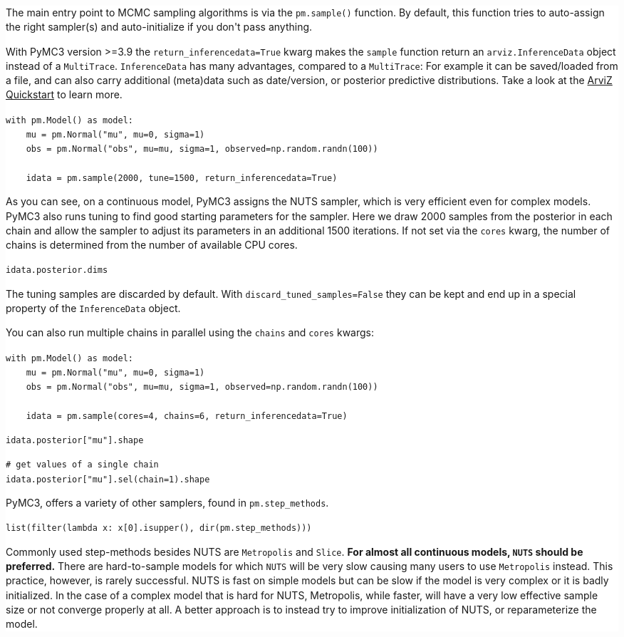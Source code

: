 The main entry point to MCMC sampling algorithms is via the `pm.sample()` function. By default, this function tries to auto-assign the right sampler(s) and auto-initialize if you don't pass anything.

With PyMC3 version >=3.9 the `return_inferencedata=True` kwarg makes the `sample` function return an `arviz.InferenceData` object instead of a `MultiTrace`. `InferenceData` has many advantages, compared to a `MultiTrace`: For example it can be saved/loaded from a file, and can also carry additional (meta)data such as date/version, or posterior predictive distributions. Take a look at the [ArviZ Quickstart](https://arviz-devs.github.io/arviz/getting_started/Introduction.html) to learn more.

```{code-cell} ipython3
with pm.Model() as model:
    mu = pm.Normal("mu", mu=0, sigma=1)
    obs = pm.Normal("obs", mu=mu, sigma=1, observed=np.random.randn(100))

    idata = pm.sample(2000, tune=1500, return_inferencedata=True)
```

As you can see, on a continuous model, PyMC3 assigns the NUTS sampler, which is very efficient even for complex models. PyMC3 also runs tuning to find good starting parameters for the sampler. Here we draw 2000 samples from the posterior in each chain and allow the sampler to adjust its parameters in an additional 1500 iterations.
If not set via the `cores` kwarg, the number of chains is determined from the number of available CPU cores.

```{code-cell} ipython3
idata.posterior.dims
```

The tuning samples are discarded by default. With `discard_tuned_samples=False` they can be kept and end up in a special property of the `InferenceData` object.

You can also run multiple chains in parallel using the `chains` and `cores` kwargs:

```{code-cell} ipython3
with pm.Model() as model:
    mu = pm.Normal("mu", mu=0, sigma=1)
    obs = pm.Normal("obs", mu=mu, sigma=1, observed=np.random.randn(100))

    idata = pm.sample(cores=4, chains=6, return_inferencedata=True)
```

```{code-cell} ipython3
idata.posterior["mu"].shape
```

```{code-cell} ipython3
# get values of a single chain
idata.posterior["mu"].sel(chain=1).shape
```

PyMC3, offers a variety of other samplers, found in `pm.step_methods`.

```{code-cell} ipython3
list(filter(lambda x: x[0].isupper(), dir(pm.step_methods)))
```

Commonly used step-methods besides NUTS are `Metropolis` and `Slice`. **For almost all continuous models, `NUTS` should be preferred.** There are hard-to-sample models for which `NUTS` will be very slow causing many users to use `Metropolis` instead. This practice, however, is rarely successful. NUTS is fast on simple models but can be slow if the model is very complex or it is badly initialized. In the case of a complex model that is hard for NUTS, Metropolis, while faster, will have a very low effective sample size or not converge properly at all. A better approach is to instead try to improve initialization of NUTS, or reparameterize the model.
